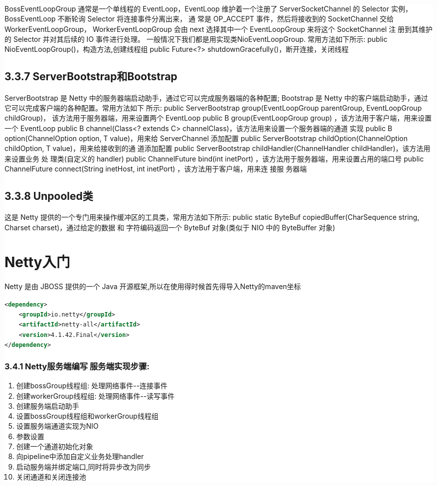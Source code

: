 BossEventLoopGroup 通常是一个单线程的 EventLoop，EventLoop 维护着一个注册了 ServerSocketChannel 的 Selector 实例，BossEventLoop 不断轮询 Selector 将连接事件分离出来， 通 常是 OP_ACCEPT 事件，然后将接收到的 SocketChannel 交给 WorkerEventLoopGroup， WorkerEventLoopGroup 会由 next 选择其中一个 EventLoopGroup 来将这个 SocketChannel 注
册到其维护的 Selector 并对其后续的 IO 事件进行处理。 一般情况下我们都是用实现类NioEventLoopGroup. 常用方法如下所示:
public NioEventLoopGroup()，构造方法,创建线程组
public Future<?> shutdownGracefully()，断开连接，关闭线程

## 3.3.7 ServerBootstrap和Bootstrap

ServerBootstrap 是 Netty 中的服务器端启动助手，通过它可以完成服务器端的各种配置;
Bootstrap 是 Netty 中的客户端启动助手，通过它可以完成客户端的各种配置。常用方法如下 所示:
public ServerBootstrap group(EventLoopGroup parentGroup, EventLoopGroup childGroup)， 该方法用于服务器端，用来设置两个 EventLoop
public B group(EventLoopGroup group) ，该方法用于客户端，用来设置一个 EventLoop public B channel(Class<? extends C> channelClass)，该方法用来设置一个服务器端的通道 实现 public B option(ChannelOption option, T value)，用来给 ServerChannel 添加配置
public ServerBootstrap childOption(ChannelOption childOption, T value)，用来给接收到的通 道添加配置
public ServerBootstrap childHandler(ChannelHandler childHandler)，该方法用来设置业务 处 理类(自定义的 handler)
public ChannelFuture bind(int inetPort) ，该方法用于服务器端，用来设置占用的端口号
public ChannelFuture connect(String inetHost, int inetPort) ，该方法用于客户端，用来连 接服 务器端

## 3.3.8 Unpooled类

这是 Netty 提供的一个专门用来操作缓冲区的工具类，常用方法如下所示:
public static ByteBuf copiedBuffer(CharSequence string, Charset charset)，通过给定的数据 和 字符编码返回一个 ByteBuf 对象(类似于 NIO 中的 ByteBuffer 对象)



# Netty入门

Netty 是由 JBOSS 提供的一个 Java 开源框架,所以在使用得时候首先得导入Netty的maven坐标

```xml
<dependency>
    <groupId>io.netty</groupId>
    <artifactId>netty-all</artifactId>
    <version>4.1.42.Final</version>
</dependency>
```

### 3.4.1 Netty服务端编写 服务端实现步骤:

1. 创建bossGroup线程组: 处理网络事件--连接事件
2. 创建workerGroup线程组: 处理网络事件--读写事件 
3. 创建服务端启动助手
4. 设置bossGroup线程组和workerGroup线程组
5. 设置服务端通道实现为NIO
6. 参数设置
7. 创建一个通道初始化对象
8. 向pipeline中添加自定义业务处理handler
9. 启动服务端并绑定端口,同时将异步改为同步
10. 关闭通道和关闭连接池
